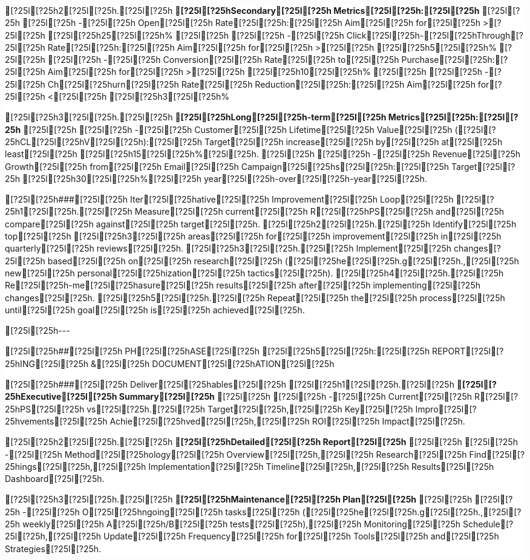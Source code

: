 [?25l[?25h2[?25l[?25h.[?25l[?25h **[?25l[?25hSecondary[?25l[?25h Metrics[?25l[?25h:[?25l[?25h**
[?25l[?25h  [?25l[?25h -[?25l[?25h Open[?25l[?25h Rate[?25l[?25h:[?25l[?25h Aim[?25l[?25h for[?25l[?25h >[?25l[?25h [?25l[?25h25[?25l[?25h%
[?25l[?25h  [?25l[?25h -[?25l[?25h Click[?25l[?25h-[?25l[?25hThrough[?25l[?25h Rate[?25l[?25h:[?25l[?25h Aim[?25l[?25h for[?25l[?25h >[?25l[?25h [?25l[?25h5[?25l[?25h%
[?25l[?25h  [?25l[?25h -[?25l[?25h Conversion[?25l[?25h Rate[?25l[?25h to[?25l[?25h Purchase[?25l[?25h:[?25l[?25h Aim[?25l[?25h for[?25l[?25h >[?25l[?25h [?25l[?25h10[?25l[?25h%
[?25l[?25h  [?25l[?25h -[?25l[?25h Ch[?25l[?25hurn[?25l[?25h Rate[?25l[?25h Reduction[?25l[?25h:[?25l[?25h Aim[?25l[?25h for[?25l[?25h <[?25l[?25h [?25l[?25h3[?25l[?25h%

[?25l[?25h3[?25l[?25h.[?25l[?25h **[?25l[?25hLong[?25l[?25h-term[?25l[?25h Metrics[?25l[?25h:[?25l[?25h**
[?25l[?25h  [?25l[?25h -[?25l[?25h Customer[?25l[?25h Lifetime[?25l[?25h Value[?25l[?25h ([?25l[?25hCL[?25l[?25hV[?25l[?25h):[?25l[?25h Target[?25l[?25h increase[?25l[?25h by[?25l[?25h at[?25l[?25h least[?25l[?25h [?25l[?25h15[?25l[?25h%[?25l[?25h.
[?25l[?25h  [?25l[?25h -[?25l[?25h Revenue[?25l[?25h Growth[?25l[?25h from[?25l[?25h Email[?25l[?25h Campaign[?25l[?25hs[?25l[?25h:[?25l[?25h Target[?25l[?25h [?25l[?25h30[?25l[?25h%[?25l[?25h year[?25l[?25h-over[?25l[?25h-year[?25l[?25h.

[?25l[?25h###[?25l[?25h Iter[?25l[?25hative[?25l[?25h Improvement[?25l[?25h Loop[?25l[?25h
[?25l[?25h1[?25l[?25h.[?25l[?25h Measure[?25l[?25h current[?25l[?25h R[?25l[?25hPS[?25l[?25h and[?25l[?25h compare[?25l[?25h against[?25l[?25h target[?25l[?25h.
[?25l[?25h2[?25l[?25h.[?25l[?25h Identify[?25l[?25h top[?25l[?25h [?25l[?25h3[?25l[?25h areas[?25l[?25h for[?25l[?25h improvement[?25l[?25h in[?25l[?25h quarterly[?25l[?25h reviews[?25l[?25h.
[?25l[?25h3[?25l[?25h.[?25l[?25h Implement[?25l[?25h changes[?25l[?25h based[?25l[?25h on[?25l[?25h research[?25l[?25h ([?25l[?25he[?25l[?25h.g[?25l[?25h.,[?25l[?25h new[?25l[?25h personal[?25l[?25hization[?25l[?25h tactics[?25l[?25h).
[?25l[?25h4[?25l[?25h.[?25l[?25h Re[?25l[?25h-me[?25l[?25hasure[?25l[?25h results[?25l[?25h after[?25l[?25h implementing[?25l[?25h changes[?25l[?25h.
[?25l[?25h5[?25l[?25h.[?25l[?25h Repeat[?25l[?25h the[?25l[?25h process[?25l[?25h until[?25l[?25h goal[?25l[?25h is[?25l[?25h achieved[?25l[?25h.

[?25l[?25h---

[?25l[?25h##[?25l[?25h PH[?25l[?25hASE[?25l[?25h [?25l[?25h5[?25l[?25h:[?25l[?25h REPORT[?25l[?25hING[?25l[?25h &[?25l[?25h DOCUMENT[?25l[?25hATION[?25l[?25h

[?25l[?25h###[?25l[?25h Deliver[?25l[?25hables[?25l[?25h
[?25l[?25h1[?25l[?25h.[?25l[?25h **[?25l[?25hExecutive[?25l[?25h Summary[?25l[?25h**
[?25l[?25h  [?25l[?25h -[?25l[?25h Current[?25l[?25h R[?25l[?25hPS[?25l[?25h vs[?25l[?25h.[?25l[?25h Target[?25l[?25h,[?25l[?25h Key[?25l[?25h Impro[?25l[?25hvements[?25l[?25h Achie[?25l[?25hved[?25l[?25h,[?25l[?25h ROI[?25l[?25h Impact[?25l[?25h.

[?25l[?25h2[?25l[?25h.[?25l[?25h **[?25l[?25hDetailed[?25l[?25h Report[?25l[?25h**
[?25l[?25h  [?25l[?25h -[?25l[?25h Method[?25l[?25hology[?25l[?25h Overview[?25l[?25h,[?25l[?25h Research[?25l[?25h Find[?25l[?25hings[?25l[?25h,[?25l[?25h Implementation[?25l[?25h Timeline[?25l[?25h,[?25l[?25h Results[?25l[?25h Dashboard[?25l[?25h.

[?25l[?25h3[?25l[?25h.[?25l[?25h **[?25l[?25hMaintenance[?25l[?25h Plan[?25l[?25h**
[?25l[?25h  [?25l[?25h -[?25l[?25h O[?25l[?25hngoing[?25l[?25h tasks[?25l[?25h ([?25l[?25he[?25l[?25h.g[?25l[?25h.,[?25l[?25h weekly[?25l[?25h A[?25l[?25h/B[?25l[?25h tests[?25l[?25h),[?25l[?25h Monitoring[?25l[?25h Schedule[?25l[?25h,[?25l[?25h Update[?25l[?25h Frequency[?25l[?25h for[?25l[?25h Tools[?25l[?25h and[?25l[?25h Strategies[?25l[?25h.
